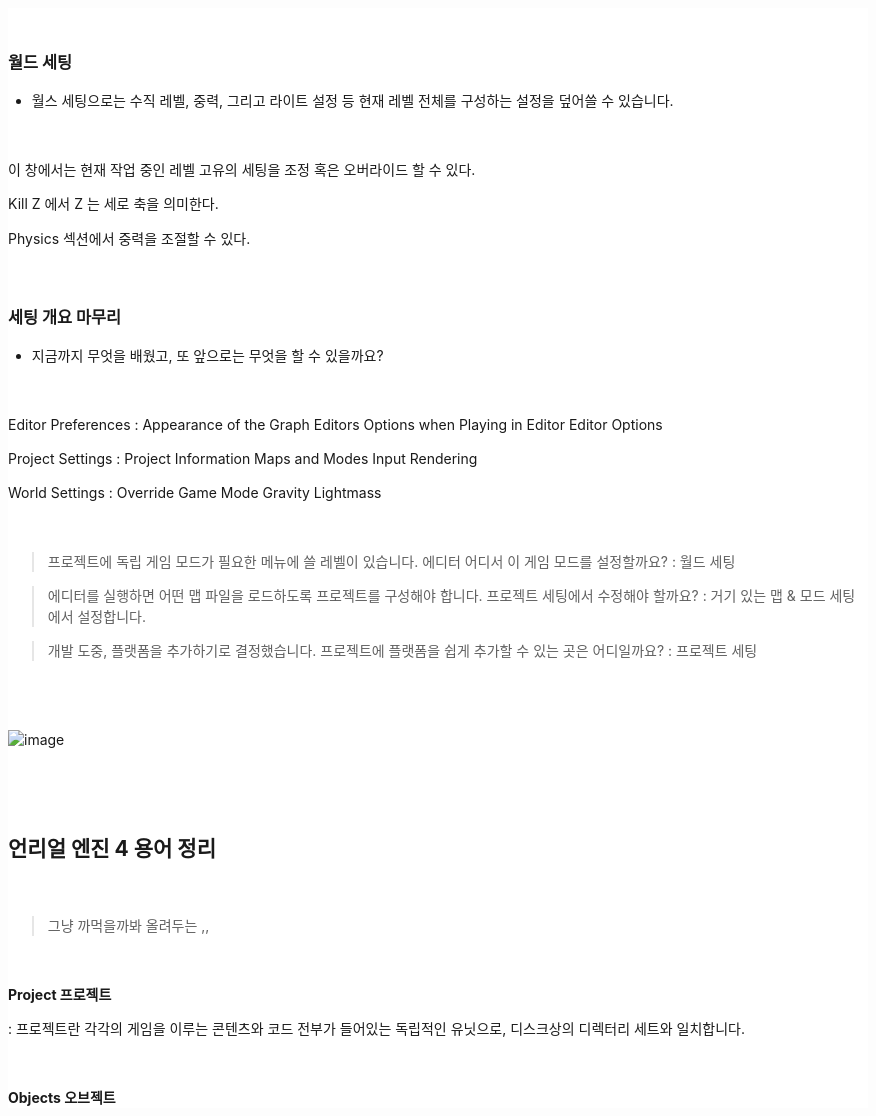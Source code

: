 <br>

### 월드 세팅
- 월스 세팅으로는 수직 레벨, 중력, 그리고 라이트 설정 등 현재 레벨 전체를 구성하는 설정을 덮어쓸 수 있습니다.

<br>

이 창에서는 현재 작업 중인 레벨 고유의 세팅을 조정 혹은 오버라이드 할 수 있다.

Kill Z 에서 Z 는 세로 축을 의미한다.

Physics 섹션에서 중력을 조절할 수 있다.

<br>

### 세팅 개요 마무리
- 지금까지 무엇을 배웠고, 또 앞으로는 무엇을 할 수 있을까요?

<br>

Editor Preferences : Appearance of the Graph Editors Options when Playing in Editor Editor Options

Project Settings : Project Information Maps and Modes Input Rendering

World Settings : Override Game Mode Gravity Lightmass

<br>

> 프로젝트에 독립 게임 모드가 필요한 메뉴에 쓸 레벨이 있습니다. 에디터 어디서 이 게임 모드를 설정할까요? : 월드 세팅

> 에디터를 실행하면 어떤 맵 파일을 로드하도록 프로젝트를 구성해야 합니다. 프로젝트 세팅에서 수정해야 할까요? : 거기 있는 맵 & 모드 세팅에서 설정합니다.

> 개발 도중, 플랫폼을 추가하기로 결정했습니다. 프로젝트에 플랫폼을 쉽게 추가할 수 있는 곳은 어디일까요? : 프로젝트 세팅

<br>

<br>

![image](https://user-images.githubusercontent.com/96330958/153554263-4696b831-6d43-4893-8a4f-c0d4dab94214.png)

<br>

<br>

## 언리얼 엔진 4 용어 정리 

<br>

>그냥 까먹을까봐 올려두는 ,,

<br>


**Project 프로젝트**

: 프로젝트란 각각의 게임을 이루는 콘텐츠와 코드 전부가 들어있는 독립적인 유닛으로, 디스크상의 디렉터리 세트와 일치합니다.

<br>

**Objects 오브젝트**

